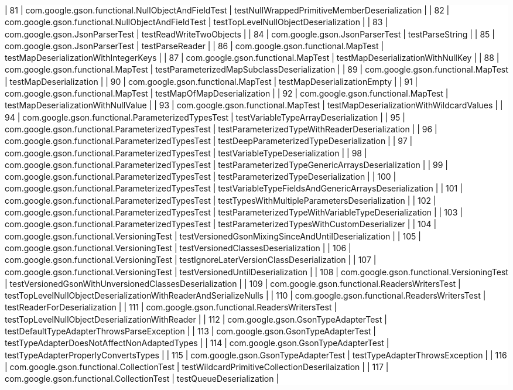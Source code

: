 | 81 | com.google.gson.functional.NullObjectAndFieldTest | testNullWrappedPrimitiveMemberDeserialization |
| 82 | com.google.gson.functional.NullObjectAndFieldTest | testTopLevelNullObjectDeserialization |
| 83 | com.google.gson.JsonParserTest | testReadWriteTwoObjects |
| 84 | com.google.gson.JsonParserTest | testParseString |
| 85 | com.google.gson.JsonParserTest | testParseReader |
| 86 | com.google.gson.functional.MapTest | testMapDeserializationWithIntegerKeys |
| 87 | com.google.gson.functional.MapTest | testMapDeserializationWithNullKey |
| 88 | com.google.gson.functional.MapTest | testParameterizedMapSubclassDeserialization |
| 89 | com.google.gson.functional.MapTest | testMapDeserialization |
| 90 | com.google.gson.functional.MapTest | testMapDeserializationEmpty |
| 91 | com.google.gson.functional.MapTest | testMapOfMapDeserialization |
| 92 | com.google.gson.functional.MapTest | testMapDeserializationWithNullValue |
| 93 | com.google.gson.functional.MapTest | testMapDeserializationWithWildcardValues |
| 94 | com.google.gson.functional.ParameterizedTypesTest | testVariableTypeArrayDeserialization |
| 95 | com.google.gson.functional.ParameterizedTypesTest | testParameterizedTypeWithReaderDeserialization |
| 96 | com.google.gson.functional.ParameterizedTypesTest | testDeepParameterizedTypeDeserialization |
| 97 | com.google.gson.functional.ParameterizedTypesTest | testVariableTypeDeserialization |
| 98 | com.google.gson.functional.ParameterizedTypesTest | testParameterizedTypeGenericArraysDeserialization |
| 99 | com.google.gson.functional.ParameterizedTypesTest | testParameterizedTypeDeserialization |
| 100 | com.google.gson.functional.ParameterizedTypesTest | testVariableTypeFieldsAndGenericArraysDeserialization |
| 101 | com.google.gson.functional.ParameterizedTypesTest | testTypesWithMultipleParametersDeserialization |
| 102 | com.google.gson.functional.ParameterizedTypesTest | testParameterizedTypeWithVariableTypeDeserialization |
| 103 | com.google.gson.functional.ParameterizedTypesTest | testParameterizedTypesWithCustomDeserializer |
| 104 | com.google.gson.functional.VersioningTest | testVersionedGsonMixingSinceAndUntilDeserialization |
| 105 | com.google.gson.functional.VersioningTest | testVersionedClassesDeserialization |
| 106 | com.google.gson.functional.VersioningTest | testIgnoreLaterVersionClassDeserialization |
| 107 | com.google.gson.functional.VersioningTest | testVersionedUntilDeserialization |
| 108 | com.google.gson.functional.VersioningTest | testVersionedGsonWithUnversionedClassesDeserialization |
| 109 | com.google.gson.functional.ReadersWritersTest | testTopLevelNullObjectDeserializationWithReaderAndSerializeNulls |
| 110 | com.google.gson.functional.ReadersWritersTest | testReaderForDeserialization |
| 111 | com.google.gson.functional.ReadersWritersTest | testTopLevelNullObjectDeserializationWithReader |
| 112 | com.google.gson.GsonTypeAdapterTest | testDefaultTypeAdapterThrowsParseException |
| 113 | com.google.gson.GsonTypeAdapterTest | testTypeAdapterDoesNotAffectNonAdaptedTypes |
| 114 | com.google.gson.GsonTypeAdapterTest | testTypeAdapterProperlyConvertsTypes |
| 115 | com.google.gson.GsonTypeAdapterTest | testTypeAdapterThrowsException |
| 116 | com.google.gson.functional.CollectionTest | testWildcardPrimitiveCollectionDeserilaization |
| 117 | com.google.gson.functional.CollectionTest | testQueueDeserialization |